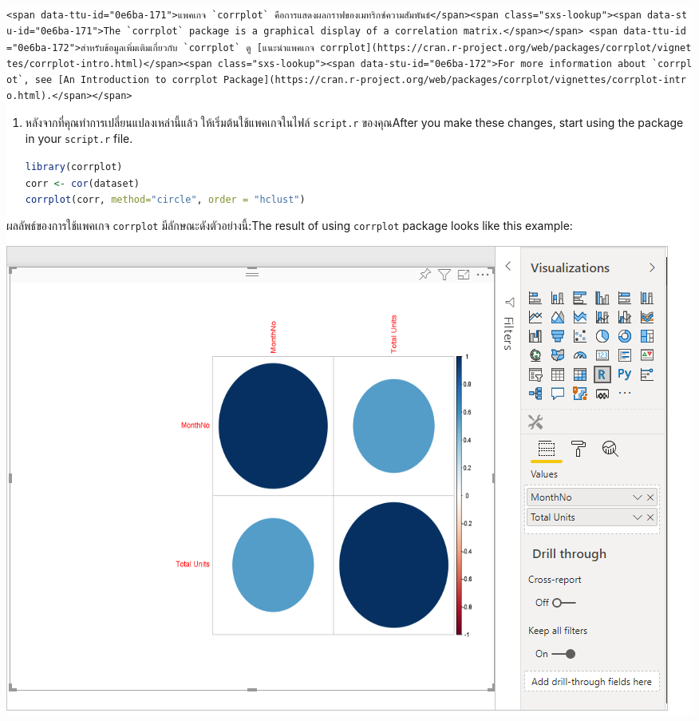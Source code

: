     <span data-ttu-id="0e6ba-171">แพคเกจ `corrplot` คือการแสดงผลกราฟของเมทริกซ์ความสัมพันธ์</span><span class="sxs-lookup"><span data-stu-id="0e6ba-171">The `corrplot` package is a graphical display of a correlation matrix.</span></span> <span data-ttu-id="0e6ba-172">สำหรับข้อมูลเพิ่มเติมเกี่ยวกับ `corrplot` ดู [แนะนำแพคเกจ corrplot](https://cran.r-project.org/web/packages/corrplot/vignettes/corrplot-intro.html)</span><span class="sxs-lookup"><span data-stu-id="0e6ba-172">For more information about `corrplot`, see [An Introduction to corrplot Package](https://cran.r-project.org/web/packages/corrplot/vignettes/corrplot-intro.html).</span></span>

1. <span data-ttu-id="0e6ba-173">หลังจากที่คุณทำการเปลี่ยนแปลงเหล่านี้แล้ว ให้เริ่มต้นใช้แพคเกจในไฟล์ `script.r` ของคุณ</span><span class="sxs-lookup"><span data-stu-id="0e6ba-173">After you make these changes, start using the package in your `script.r` file.</span></span>

    ```r
    library(corrplot)
    corr <- cor(dataset)
    corrplot(corr, method="circle", order = "hclust")
    ```

<span data-ttu-id="0e6ba-174">ผลลัพธ์ของการใช้แพคเกจ `corrplot` มีลักษณะดังตัวอย่างนี้:</span><span class="sxs-lookup"><span data-stu-id="0e6ba-174">The result of using `corrplot` package looks like this example:</span></span>

![สกรีนช็อตแสดงบานหน้าต่างวิชวลด้วยวงรีสี่วงที่สร้างโดย Corrplot](./media/create-r-based-power-bi-desktop/r-corrplot-result.png)
